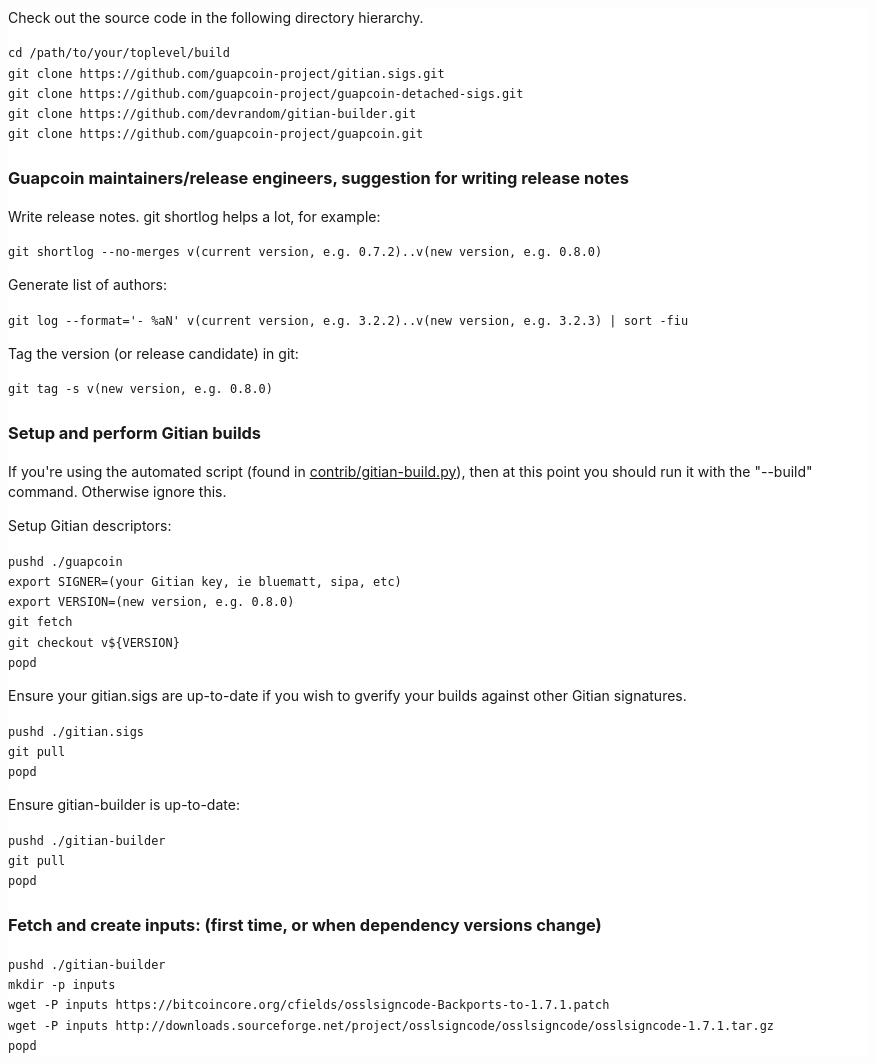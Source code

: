 Check out the source code in the following directory hierarchy.

    cd /path/to/your/toplevel/build
    git clone https://github.com/guapcoin-project/gitian.sigs.git
    git clone https://github.com/guapcoin-project/guapcoin-detached-sigs.git
    git clone https://github.com/devrandom/gitian-builder.git
    git clone https://github.com/guapcoin-project/guapcoin.git

### Guapcoin maintainers/release engineers, suggestion for writing release notes

Write release notes. git shortlog helps a lot, for example:

    git shortlog --no-merges v(current version, e.g. 0.7.2)..v(new version, e.g. 0.8.0)


Generate list of authors:

    git log --format='- %aN' v(current version, e.g. 3.2.2)..v(new version, e.g. 3.2.3) | sort -fiu

Tag the version (or release candidate) in git:

    git tag -s v(new version, e.g. 0.8.0)

### Setup and perform Gitian builds

If you're using the automated script (found in [contrib/gitian-build.py](/contrib/gitian-build.py)), then at this point you should run it with the "--build" command. Otherwise ignore this.

Setup Gitian descriptors:

    pushd ./guapcoin
    export SIGNER=(your Gitian key, ie bluematt, sipa, etc)
    export VERSION=(new version, e.g. 0.8.0)
    git fetch
    git checkout v${VERSION}
    popd

Ensure your gitian.sigs are up-to-date if you wish to gverify your builds against other Gitian signatures.

    pushd ./gitian.sigs
    git pull
    popd

Ensure gitian-builder is up-to-date:

    pushd ./gitian-builder
    git pull
    popd

### Fetch and create inputs: (first time, or when dependency versions change)

    pushd ./gitian-builder
    mkdir -p inputs
    wget -P inputs https://bitcoincore.org/cfields/osslsigncode-Backports-to-1.7.1.patch
    wget -P inputs http://downloads.sourceforge.net/project/osslsigncode/osslsigncode/osslsigncode-1.7.1.tar.gz
    popd
